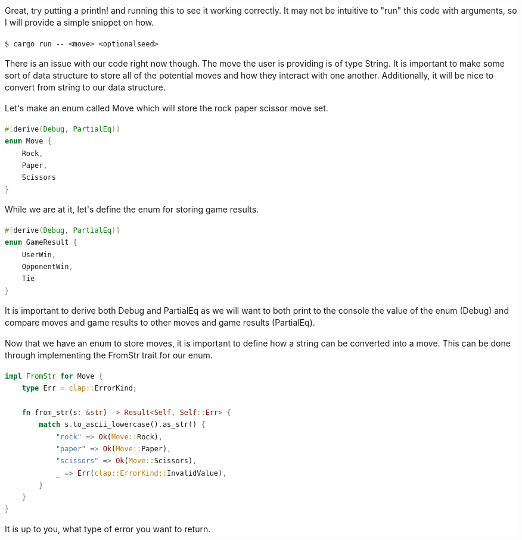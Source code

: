 Great, try putting a println! and running this to see it working correctly. It may not be intuitive to "run" this code with arguments, so I will provide a simple snippet on how.

```
$ cargo run -- <move> <optionalseed>
```

There is an issue with our code right now though. The move the user is providing is of type String. It is important to make some sort of data structure to store all of the potential moves and how they interact with one another. Additionally, it will be nice to convert from string to our data structure.

Let's make an enum called Move which will store the rock paper scissor move set.

```rust
#[derive(Debug, PartialEq)]
enum Move {
    Rock,
    Paper,
    Scissors
}
```

While we are at it, let's define the enum for storing game results.

```rust
#[derive(Debug, PartialEq)]
enum GameResult {
    UserWin,
    OpponentWin,
    Tie
}
```


It is important to derive both Debug and PartialEq as we will want to both print to the console the value of the enum (Debug) and compare moves and game results to other moves and game results (PartialEq).

Now that we have an enum to store moves, it is important to define how a string can be converted into a move. This can be done through implementing the FromStr trait for our enum.

```rust
impl FromStr for Move {
    type Err = clap::ErrorKind;

    fn from_str(s: &str) -> Result<Self, Self::Err> {
        match s.to_ascii_lowercase().as_str() {
            "rock" => Ok(Move::Rock),
            "paper" => Ok(Move::Paper),
            "scissors" => Ok(Move::Scissors),
            _ => Err(clap::ErrorKind::InvalidValue),
        }
    }
}
```

It is up to you, what type of error you want to return.
